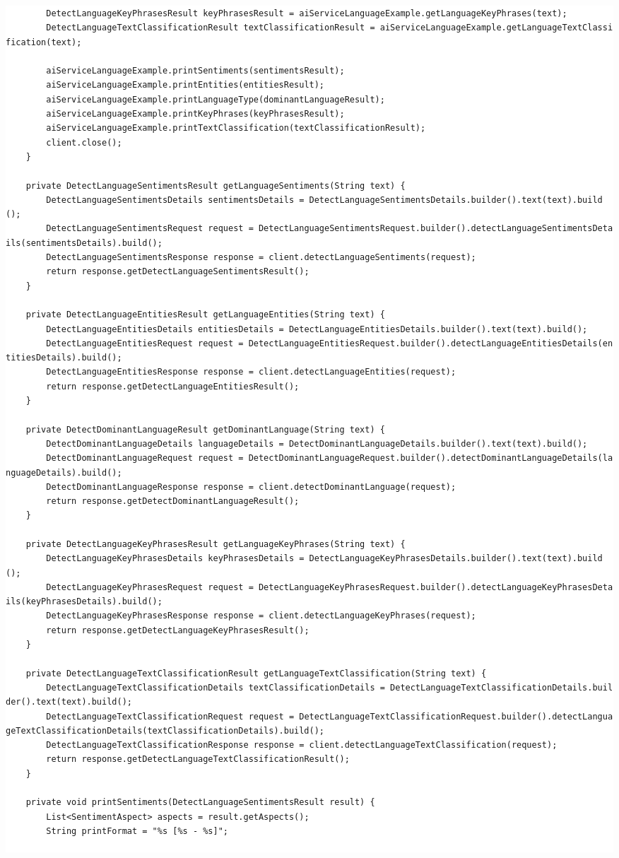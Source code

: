 ```
        DetectLanguageKeyPhrasesResult keyPhrasesResult = aiServiceLanguageExample.getLanguageKeyPhrases(text);
        DetectLanguageTextClassificationResult textClassificationResult = aiServiceLanguageExample.getLanguageTextClassification(text);
 
        aiServiceLanguageExample.printSentiments(sentimentsResult);
        aiServiceLanguageExample.printEntities(entitiesResult);
        aiServiceLanguageExample.printLanguageType(dominantLanguageResult);
        aiServiceLanguageExample.printKeyPhrases(keyPhrasesResult);
        aiServiceLanguageExample.printTextClassification(textClassificationResult);
        client.close();
    }
 
    private DetectLanguageSentimentsResult getLanguageSentiments(String text) {
        DetectLanguageSentimentsDetails sentimentsDetails = DetectLanguageSentimentsDetails.builder().text(text).build();
        DetectLanguageSentimentsRequest request = DetectLanguageSentimentsRequest.builder().detectLanguageSentimentsDetails(sentimentsDetails).build();
        DetectLanguageSentimentsResponse response = client.detectLanguageSentiments(request);
        return response.getDetectLanguageSentimentsResult();
    }
 
    private DetectLanguageEntitiesResult getLanguageEntities(String text) {
        DetectLanguageEntitiesDetails entitiesDetails = DetectLanguageEntitiesDetails.builder().text(text).build();
        DetectLanguageEntitiesRequest request = DetectLanguageEntitiesRequest.builder().detectLanguageEntitiesDetails(entitiesDetails).build();
        DetectLanguageEntitiesResponse response = client.detectLanguageEntities(request);
        return response.getDetectLanguageEntitiesResult();
    }
 
    private DetectDominantLanguageResult getDominantLanguage(String text) {
        DetectDominantLanguageDetails languageDetails = DetectDominantLanguageDetails.builder().text(text).build();
        DetectDominantLanguageRequest request = DetectDominantLanguageRequest.builder().detectDominantLanguageDetails(languageDetails).build();
        DetectDominantLanguageResponse response = client.detectDominantLanguage(request);
        return response.getDetectDominantLanguageResult();
    }
 
    private DetectLanguageKeyPhrasesResult getLanguageKeyPhrases(String text) {
        DetectLanguageKeyPhrasesDetails keyPhrasesDetails = DetectLanguageKeyPhrasesDetails.builder().text(text).build();
        DetectLanguageKeyPhrasesRequest request = DetectLanguageKeyPhrasesRequest.builder().detectLanguageKeyPhrasesDetails(keyPhrasesDetails).build();
        DetectLanguageKeyPhrasesResponse response = client.detectLanguageKeyPhrases(request);
        return response.getDetectLanguageKeyPhrasesResult();
    }
 
    private DetectLanguageTextClassificationResult getLanguageTextClassification(String text) {
        DetectLanguageTextClassificationDetails textClassificationDetails = DetectLanguageTextClassificationDetails.builder().text(text).build();
        DetectLanguageTextClassificationRequest request = DetectLanguageTextClassificationRequest.builder().detectLanguageTextClassificationDetails(textClassificationDetails).build();
        DetectLanguageTextClassificationResponse response = client.detectLanguageTextClassification(request);
        return response.getDetectLanguageTextClassificationResult();
    }
 
    private void printSentiments(DetectLanguageSentimentsResult result) {
        List<SentimentAspect> aspects = result.getAspects();
        String printFormat = "%s [%s - %s]";
 
```